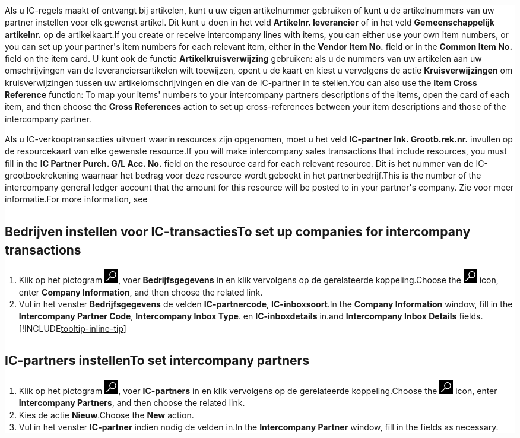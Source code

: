 <span data-ttu-id="aac59-108">Als u IC-regels maakt of ontvangt bij artikelen, kunt u uw eigen artikelnummer gebruiken of kunt u de artikelnummers van uw partner instellen voor elk gewenst artikel. Dit kunt u doen in het veld **Artikelnr. leverancier** of in het veld **Gemeenschappelijk artikelnr.** op de artikelkaart.</span><span class="sxs-lookup"><span data-stu-id="aac59-108">If you create or receive intercompany lines with items, you can either use your own item numbers, or you can set up your partner's item numbers for each relevant item, either in the **Vendor Item No.** field or in the **Common Item No.** field on the item card.</span></span> <span data-ttu-id="aac59-109">U kunt ook de functie **Artikelkruisverwijzing** gebruiken: als u de nummers van uw artikelen aan uw omschrijvingen van de leveranciersartikelen wilt toewijzen, opent u de kaart en kiest u vervolgens de actie **Kruisverwijzingen** om kruisverwijzingen tussen uw artikelomschrijvingen en die van de IC-partner in te stellen.</span><span class="sxs-lookup"><span data-stu-id="aac59-109">You can also use the **Item Cross Reference** function: To map your items' numbers to your intercompany partners descriptions of the items, open the card of each item, and then choose the **Cross References** action to set up cross-references between your item descriptions and those of the intercompany partner.</span></span>  

<span data-ttu-id="aac59-110">Als u IC-verkooptransacties uitvoert waarin resources zijn opgenomen, moet u het veld **IC-partner Ink. Grootb.rek.nr.** invullen op de resourcekaart van elke gewenste resource.</span><span class="sxs-lookup"><span data-stu-id="aac59-110">If you will make intercompany sales transactions that include resources, you must fill in the **IC Partner Purch. G/L Acc. No.** field on the resource card for each relevant resource.</span></span> <span data-ttu-id="aac59-111">Dit is het nummer van de IC-grootboekrekening waarnaar het bedrag voor deze resource wordt geboekt in het partnerbedrijf.</span><span class="sxs-lookup"><span data-stu-id="aac59-111">This is the number of the intercompany general ledger account that the amount for this resource will be posted to in your partner's company.</span></span> <span data-ttu-id="aac59-112">Zie voor meer informatie.</span><span class="sxs-lookup"><span data-stu-id="aac59-112">For more information, see</span></span>  

## <a name="to-set-up-companies-for-intercompany-transactions"></a><span data-ttu-id="aac59-113">Bedrijven instellen voor IC-transacties</span><span class="sxs-lookup"><span data-stu-id="aac59-113">To set up companies for intercompany transactions</span></span>
1. <span data-ttu-id="aac59-114">Klik op het pictogram ![Zoeken naar pagina of rapport](media/ui-search/search_small.png "pictogram Zoeken naar pagina of rapport"), voer **Bedrijfsgegevens** in en klik vervolgens op de gerelateerde koppeling.</span><span class="sxs-lookup"><span data-stu-id="aac59-114">Choose the ![Search for Page or Report](media/ui-search/search_small.png "Search for Page or Report icon") icon, enter **Company Information**, and then choose the related link.</span></span>  
2. <span data-ttu-id="aac59-115">Vul in het venster **Bedrijfsgegevens** de velden **IC-partnercode**, **IC-inboxsoort**.</span><span class="sxs-lookup"><span data-stu-id="aac59-115">In the **Company Information** window, fill in the **Intercompany Partner Code**, **Intercompany Inbox Type**.</span></span> <span data-ttu-id="aac59-116">en **IC-inboxdetails** in.</span><span class="sxs-lookup"><span data-stu-id="aac59-116">and **Intercompany Inbox Details** fields.</span></span> [!INCLUDE[tooltip-inline-tip](includes/tooltip-inline-tip_md.md)]

## <a name="to-set-intercompany-partners"></a><span data-ttu-id="aac59-117">IC-partners instellen</span><span class="sxs-lookup"><span data-stu-id="aac59-117">To set intercompany partners</span></span>
1. <span data-ttu-id="aac59-118">Klik op het pictogram ![Zoeken naar pagina of rapport](media/ui-search/search_small.png "pictogram Zoeken naar pagina of rapport"), voer **IC-partners** in en klik vervolgens op de gerelateerde koppeling.</span><span class="sxs-lookup"><span data-stu-id="aac59-118">Choose the ![Search for Page or Report](media/ui-search/search_small.png "Search for Page or Report icon") icon, enter **Intercompany Partners**, and then choose the related link.</span></span>
2. <span data-ttu-id="aac59-119">Kies de actie **Nieuw**.</span><span class="sxs-lookup"><span data-stu-id="aac59-119">Choose the **New** action.</span></span>
3. <span data-ttu-id="aac59-120">Vul in het venster **IC-partner** indien nodig de velden in.</span><span class="sxs-lookup"><span data-stu-id="aac59-120">In the **Intercompany Partner** window, fill in the fields as necessary.</span></span>
